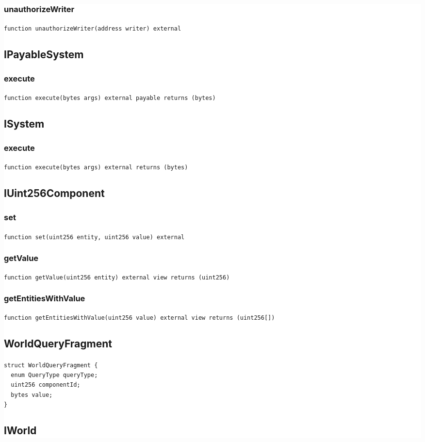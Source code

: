 ### unauthorizeWriter

```solidity
function unauthorizeWriter(address writer) external
```

## IPayableSystem

### execute

```solidity
function execute(bytes args) external payable returns (bytes)
```

## ISystem

### execute

```solidity
function execute(bytes args) external returns (bytes)
```

## IUint256Component

### set

```solidity
function set(uint256 entity, uint256 value) external
```

### getValue

```solidity
function getValue(uint256 entity) external view returns (uint256)
```

### getEntitiesWithValue

```solidity
function getEntitiesWithValue(uint256 value) external view returns (uint256[])
```

## WorldQueryFragment

```solidity
struct WorldQueryFragment {
  enum QueryType queryType;
  uint256 componentId;
  bytes value;
}
```

## IWorld
